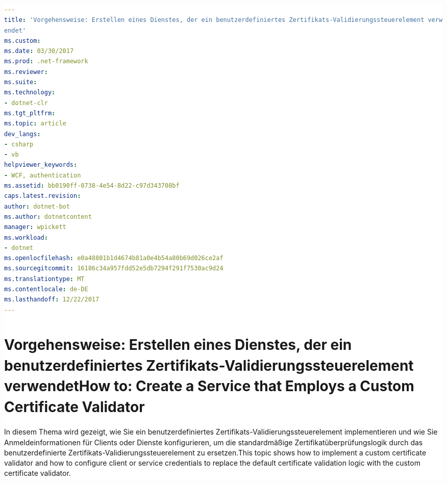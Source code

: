 ```yaml
---
title: 'Vorgehensweise: Erstellen eines Dienstes, der ein benutzerdefiniertes Zertifikats-Validierungssteuerelement verwendet'
ms.custom: 
ms.date: 03/30/2017
ms.prod: .net-framework
ms.reviewer: 
ms.suite: 
ms.technology:
- dotnet-clr
ms.tgt_pltfrm: 
ms.topic: article
dev_langs:
- csharp
- vb
helpviewer_keywords:
- WCF, authentication
ms.assetid: bb0190ff-0738-4e54-8d22-c97d343708bf
caps.latest.revision: 
author: dotnet-bot
ms.author: dotnetcontent
manager: wpickett
ms.workload:
- dotnet
ms.openlocfilehash: e0a48801b1d4674b81a0e4b54a80b69d026ce2af
ms.sourcegitcommit: 16186c34a957fdd52e5db7294f291f7530ac9d24
ms.translationtype: MT
ms.contentlocale: de-DE
ms.lasthandoff: 12/22/2017
---
```

# <a name="how-to-create-a-service-that-employs-a-custom-certificate-validator"></a><span data-ttu-id="4211f-102">Vorgehensweise: Erstellen eines Dienstes, der ein benutzerdefiniertes Zertifikats-Validierungssteuerelement verwendet</span><span class="sxs-lookup"><span data-stu-id="4211f-102">How to: Create a Service that Employs a Custom Certificate Validator</span></span>
<span data-ttu-id="4211f-103">In diesem Thema wird gezeigt, wie Sie ein benutzerdefiniertes Zertifikats-Validierungssteuerelement implementieren und wie Sie Anmeldeinformationen für Clients oder Dienste konfigurieren, um die standardmäßige Zertifikatüberprüfungslogik durch das benutzerdefinierte Zertifikats-Validierungssteuerelement zu ersetzen.</span><span class="sxs-lookup"><span data-stu-id="4211f-103">This topic shows how to implement a custom certificate validator and how to configure client or service credentials to replace the default certificate validation logic with the custom certificate validator.</span></span>  
  